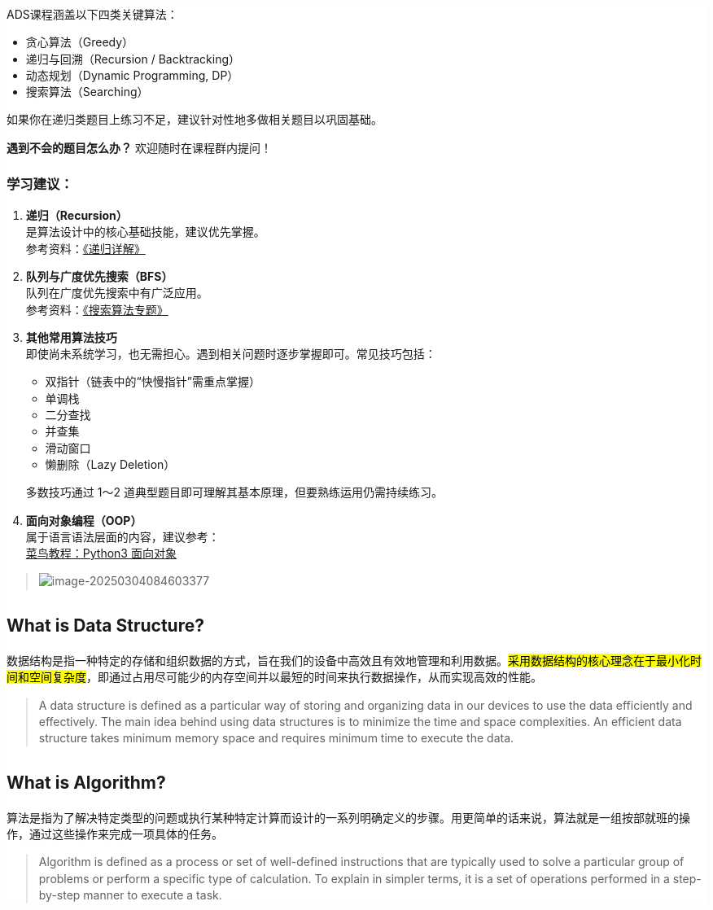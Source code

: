 ADS课程涵盖以下四类关键算法：

- 贪心算法（Greedy）
- 递归与回溯（Recursion / Backtracking）
- 动态规划（Dynamic Programming, DP）
- 搜索算法（Searching）

如果你在递归类题目上练习不足，建议针对性地多做相关题目以巩固基础。

**遇到不会的题目怎么办？** 欢迎随时在课程群内提问！

### 学习建议：

1. **递归（Recursion）**  
   是算法设计中的核心基础技能，建议优先掌握。  
   参考资料：[《递归详解》](https://github.com/GMyhf/2024fall-cs101/blob/main/20241029_recursion.md)

2. **队列与广度优先搜索（BFS）**  
   队列在广度优先搜索中有广泛应用。  
   参考资料：[《搜索算法专题》](https://github.com/GMyhf/2024fall-cs101/blob/main/20241119_searching.md)

3. **其他常用算法技巧**  
   即使尚未系统学习，也无需担心。遇到相关问题时逐步掌握即可。常见技巧包括：

   - 双指针（链表中的“快慢指针”需重点掌握）
   - 单调栈
   - 二分查找
   - 并查集
   - 滑动窗口
   - 懒删除（Lazy Deletion）  

   多数技巧通过 1～2 道典型题目即可理解其基本原理，但要熟练运用仍需持续练习。

4. **面向对象编程（OOP）**  
   属于语言语法层面的内容，建议参考：  
   [菜鸟教程：Python3 面向对象](https://www.runoob.com/python3/python3-class.html)

> ![image-20250304084603377](https://raw.githubusercontent.com/GMyhf/img/main/img/image-20250304084603377.png)



## What is Data Structure?

数据结构是指一种特定的存储和组织数据的方式，旨在我们的设备中高效且有效地管理和利用数据。<mark>采用数据结构的核心理念在于最小化时间和空间复杂度</mark>，即通过占用尽可能少的内存空间并以最短的时间来执行数据操作，从而实现高效的性能。

> A data structure is defined as a particular way of storing and organizing data in our devices to use the data efficiently and effectively. The main idea behind using data structures is to minimize the time and space complexities. An efficient data structure takes minimum memory space and requires minimum time to execute the data.

## What is Algorithm?

算法是指为了解决特定类型的问题或执行某种特定计算而设计的一系列明确定义的步骤。用更简单的话来说，算法就是一组按部就班的操作，通过这些操作来完成一项具体的任务。

> Algorithm is defined as a process or set of well-defined instructions that are typically used to solve a particular group of problems or perform a specific type of calculation. To explain in simpler terms, it is a set of operations performed in a step-by-step manner to execute a task.
